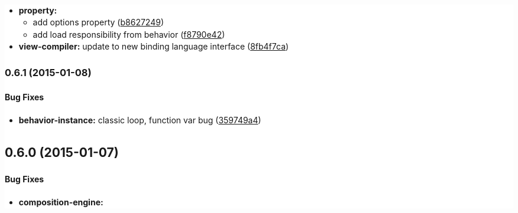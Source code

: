 * **property:**
  * add options property ([b8627249](http://github.com/aurelia/templating/commit/b8627249b7dcd71f45b676e6fd680d1d20b524cf))
  * add load responsibility from behavior ([f8790e42](http://github.com/aurelia/templating/commit/f8790e4224f065cd83009bc16dab7a84adfb3038))
* **view-compiler:** update to new binding language interface ([8fb4f7ca](http://github.com/aurelia/templating/commit/8fb4f7ca4f2125e47a6312604f47df3563c3e318))


### 0.6.1 (2015-01-08)


#### Bug Fixes

* **behavior-instance:** classic loop, function var bug ([359749a4](http://github.com/aurelia/templating/commit/359749a43b8cdfc669f4f7c7a9796db3a31d67cd))


## 0.6.0 (2015-01-07)


#### Bug Fixes

* **composition-engine:**
